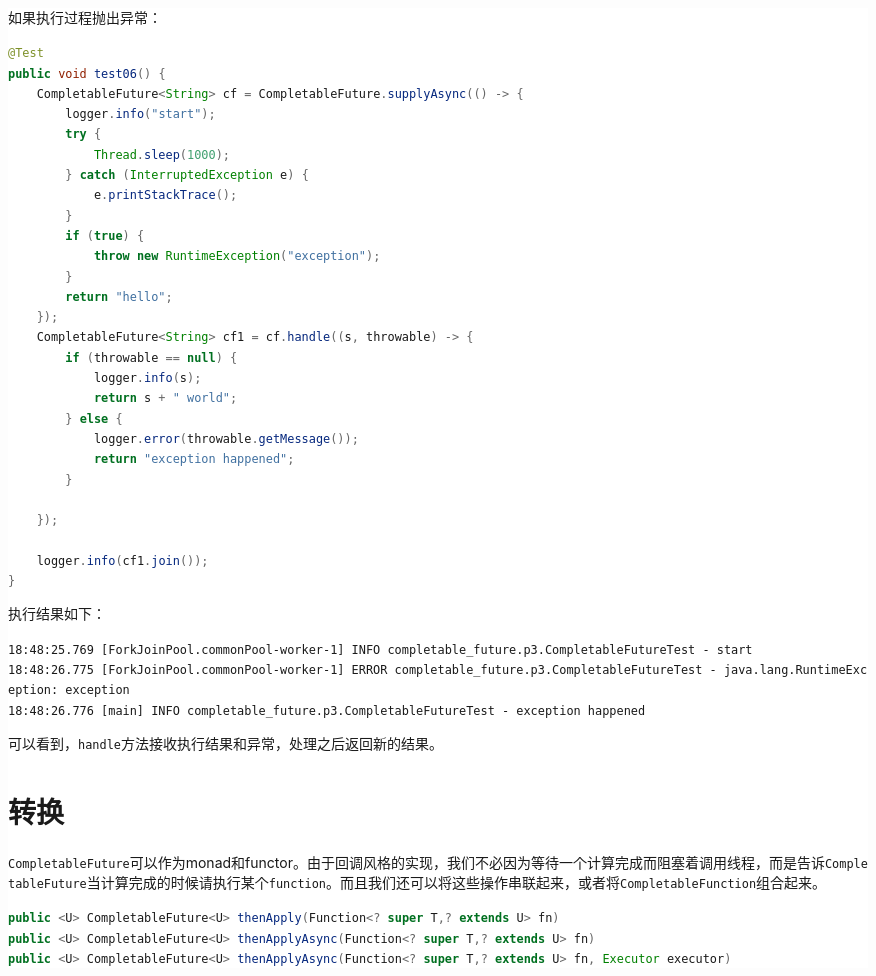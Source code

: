 如果执行过程抛出异常：

```java
@Test
public void test06() {
    CompletableFuture<String> cf = CompletableFuture.supplyAsync(() -> {
        logger.info("start");
        try {
            Thread.sleep(1000);
        } catch (InterruptedException e) {
            e.printStackTrace();
        }
        if (true) {
            throw new RuntimeException("exception");
        }
        return "hello";
    });
    CompletableFuture<String> cf1 = cf.handle((s, throwable) -> {
        if (throwable == null) {
            logger.info(s);
            return s + " world";
        } else {
            logger.error(throwable.getMessage());
            return "exception happened";
        }

    });

    logger.info(cf1.join());
}
```

执行结果如下：

```
18:48:25.769 [ForkJoinPool.commonPool-worker-1] INFO completable_future.p3.CompletableFutureTest - start
18:48:26.775 [ForkJoinPool.commonPool-worker-1] ERROR completable_future.p3.CompletableFutureTest - java.lang.RuntimeException: exception
18:48:26.776 [main] INFO completable_future.p3.CompletableFutureTest - exception happened
```

可以看到，`handle`方法接收执行结果和异常，处理之后返回新的结果。

# 转换

`CompletableFuture`可以作为monad和functor。由于回调风格的实现，我们不必因为等待一个计算完成而阻塞着调用线程，而是告诉`CompletableFuture`当计算完成的时候请执行某个`function`。而且我们还可以将这些操作串联起来，或者将`CompletableFunction`组合起来。

```java
public <U> CompletableFuture<U> thenApply(Function<? super T,? extends U> fn)
public <U> CompletableFuture<U> thenApplyAsync(Function<? super T,? extends U> fn)
public <U> CompletableFuture<U> thenApplyAsync(Function<? super T,? extends U> fn, Executor executor)
```


[1]: /articles/Java/Callable、Future、FutureTask原理.html